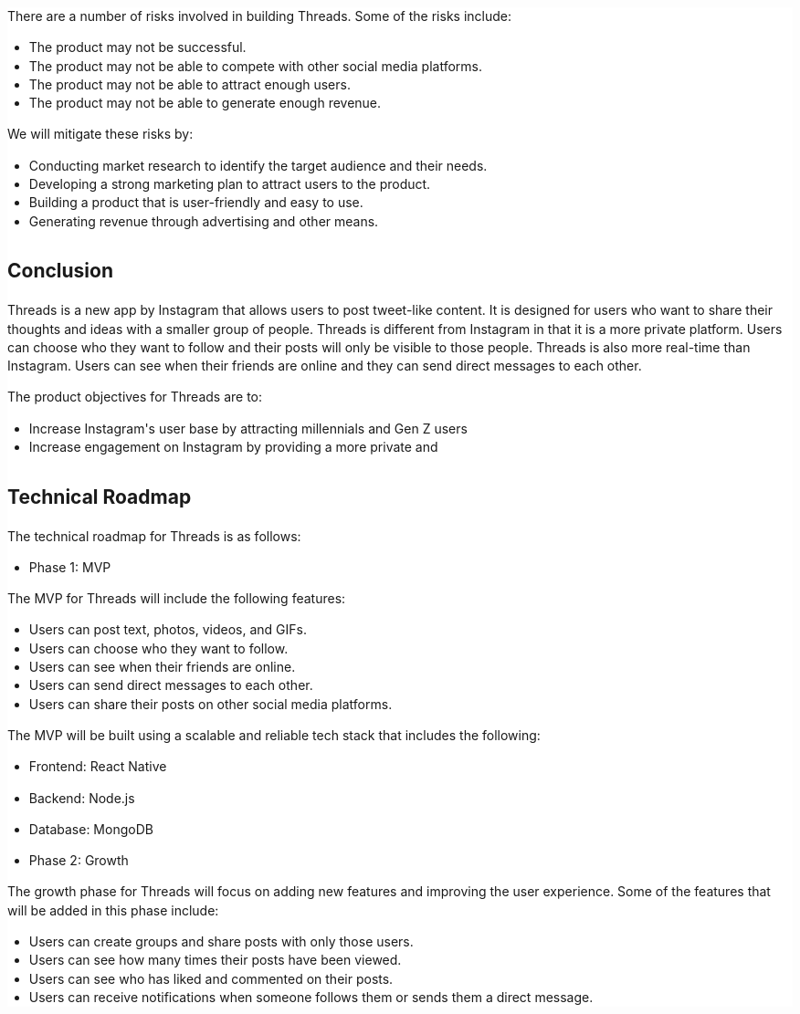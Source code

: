 There are a number of risks involved in building Threads. Some of the risks include:

* The product may not be successful.
* The product may not be able to compete with other social media platforms.
* The product may not be able to attract enough users.
* The product may not be able to generate enough revenue.

We will mitigate these risks by:

* Conducting market research to identify the target audience and their needs.
* Developing a strong marketing plan to attract users to the product.
* Building a product that is user-friendly and easy to use.
* Generating revenue through advertising and other means.

## Conclusion

Threads is a new app by Instagram that allows users to post tweet-like content. It is designed for users who want to share their thoughts and ideas with a smaller group of people. Threads is different from Instagram in that it is a more private platform. Users can choose who they want to follow and their posts will only be visible to those people. Threads is also more real-time than Instagram. Users can see when their friends are online and they can send direct messages to each other.

The product objectives for Threads are to:

* Increase Instagram's user base by attracting millennials and Gen Z users
* Increase engagement on Instagram by providing a more private and

## Technical Roadmap

The technical roadmap for Threads is as follows:

* Phase 1: MVP

The MVP for Threads will include the following features:

* Users can post text, photos, videos, and GIFs.
* Users can choose who they want to follow.
* Users can see when their friends are online.
* Users can send direct messages to each other.
* Users can share their posts on other social media platforms.

The MVP will be built using a scalable and reliable tech stack that includes the following:

* Frontend: React Native
* Backend: Node.js
* Database: MongoDB

* Phase 2: Growth

The growth phase for Threads will focus on adding new features and improving the user experience. Some of the features that will be added in this phase include:

* Users can create groups and share posts with only those users.
* Users can see how many times their posts have been viewed.
* Users can see who has liked and commented on their posts.
* Users can receive notifications when someone follows them or sends them a direct message.
